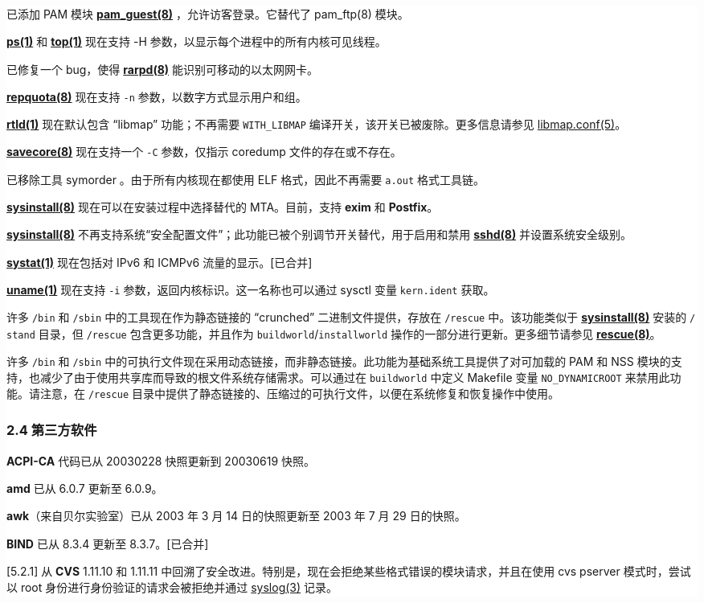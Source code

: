 已添加 PAM 模块 [**pam_guest(8)**](http://www.freebsd.org/cgi/man.cgi?query=pam_guest&sektion=8&manpath=FreeBSD+5.2.1-RELEASE) ，允许访客登录。它替代了 pam_ftp(8) 模块。

[**ps(1)**](http://www.freebsd.org/cgi/man.cgi?query=ps&sektion=1&manpath=FreeBSD+5.2.1-RELEASE) 和 [**top(1)**](http://www.freebsd.org/cgi/man.cgi?query=top&sektion=1&manpath=FreeBSD+5.2.1-RELEASE) 现在支持 -H 参数，以显示每个进程中的所有内核可见线程。

已修复一个 bug，使得 [**rarpd(8)**](http://www.freebsd.org/cgi/man.cgi?query=rarpd&sektion=8&manpath=FreeBSD+5.2.1-RELEASE) 能识别可移动的以太网网卡。

[**repquota(8)**](http://www.freebsd.org/cgi/man.cgi?query=repquota&sektion=8&manpath=FreeBSD+5.2.1-RELEASE) 现在支持 `-n` 参数，以数字方式显示用户和组。

[**rtld(1)**](http://www.freebsd.org/cgi/man.cgi?query=rtld&sektion=1&manpath=FreeBSD+5.2.1-RELEASE) 现在默认包含 “libmap” 功能；不再需要 `WITH_LIBMAP` 编译开关，该开关已被废除。更多信息请参见 [libmap.conf(5)](http://www.freebsd.org/cgi/man.cgi?query=libmap.conf&sektion=5&manpath=FreeBSD+5.2.1-RELEASE)。

[**savecore(8)**](http://www.freebsd.org/cgi/man.cgi?query=savecore&sektion=8&manpath=FreeBSD+5.2.1-RELEASE) 现在支持一个 `-C` 参数，仅指示 coredump 文件的存在或不存在。

已移除工具 symorder 。由于所有内核现在都使用 ELF 格式，因此不再需要 `a.out` 格式工具链。

[**sysinstall(8)**](http://www.freebsd.org/cgi/man.cgi?query=sysinstall&sektion=8&manpath=FreeBSD+5.2.1-RELEASE) 现在可以在安装过程中选择替代的 MTA。目前，支持 **exim** 和 **Postfix**。

[**sysinstall(8)**](http://www.freebsd.org/cgi/man.cgi?query=sysinstall&sektion=8&manpath=FreeBSD+5.2.1-RELEASE) 不再支持系统“安全配置文件”；此功能已被个别调节开关替代，用于启用和禁用 [**sshd(8)**](http://www.freebsd.org/cgi/man.cgi?query=sshd&sektion=8&manpath=FreeBSD+5.2.1-RELEASE) 并设置系统安全级别。

[**systat(1)**](http://www.freebsd.org/cgi/man.cgi?query=systat&sektion=1&manpath=FreeBSD+5.2.1-RELEASE) 现在包括对 IPv6 和 ICMPv6 流量的显示。[已合并]

[**uname(1)**](http://www.freebsd.org/cgi/man.cgi?query=uname&sektion=1&manpath=FreeBSD+5.2.1-RELEASE) 现在支持 `-i` 参数，返回内核标识。这一名称也可以通过 sysctl 变量 `kern.ident` 获取。

许多 `/bin` 和 `/sbin` 中的工具现在作为静态链接的 “crunched” 二进制文件提供，存放在 `/rescue` 中。该功能类似于 [**sysinstall(8)**](http://www.freebsd.org/cgi/man.cgi?query=sysinstall&sektion=8&manpath=FreeBSD+5.2.1-RELEASE) 安装的 `/stand` 目录，但 `/rescue` 包含更多功能，并且作为 `buildworld`/`installworld` 操作的一部分进行更新。更多细节请参见 [**rescue(8)**](http://www.freebsd.org/cgi/man.cgi?query=rescue&sektion=8&manpath=FreeBSD+5.2.1-RELEASE)。

许多 `/bin` 和 `/sbin` 中的可执行文件现在采用动态链接，而非静态链接。此功能为基础系统工具提供了对可加载的 PAM 和 NSS 模块的支持，也减少了由于使用共享库而导致的根文件系统存储需求。可以通过在 `buildworld` 中定义 Makefile 变量 `NO_DYNAMICROOT` 来禁用此功能。请注意，在 `/rescue` 目录中提供了静态链接的、压缩过的可执行文件，以便在系统修复和恢复操作中使用。


### 2.4 第三方软件

**ACPI-CA** 代码已从 20030228 快照更新到 20030619 快照。

**amd** 已从 6.0.7 更新至 6.0.9。

**awk**（来自贝尔实验室）已从 2003 年 3 月 14 日的快照更新至 2003 年 7 月 29 日的快照。

**BIND** 已从 8.3.4 更新至 8.3.7。[已合并]

[5.2.1] 从 **CVS** 1.11.10 和 1.11.11 中回溯了安全改进。特别是，现在会拒绝某些格式错误的模块请求，并且在使用 cvs pserver 模式时，尝试以 root 身份进行身份验证的请求会被拒绝并通过 [syslog(3)](http://www.freebsd.org/cgi/man.cgi?query=syslog&sektion=3&manpath=FreeBSD+5.2.1-RELEASE) 记录。
